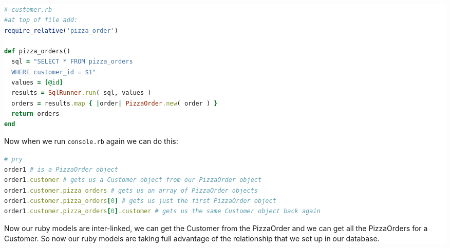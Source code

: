 ```ruby
# customer.rb
#at top of file add:
require_relative('pizza_order')

def pizza_orders()
  sql = "SELECT * FROM pizza_orders 
  WHERE customer_id = $1"
  values = [@id]
  results = SqlRunner.run( sql, values )
  orders = results.map { |order| PizzaOrder.new( order ) }
  return orders
end
```

Now when we run `console.rb` again we can do this:

```ruby
# pry
order1 # is a PizzaOrder object
order1.customer # gets us a Customer object from our PizzaOrder object
order1.customer.pizza_orders # gets us an array of PizzaOrder objects
order1.customer.pizza_orders[0] # gets us just the first PizzaOrder object
order1.customer.pizza_orders[0].customer # gets us the same Customer object back again
```

Now our ruby models are inter-linked, we can get the Customer from the PizzaOrder and we can get all the PizzaOrders for a Customer. So now our ruby models are taking full advantage of the relationship that we set up in our database.
